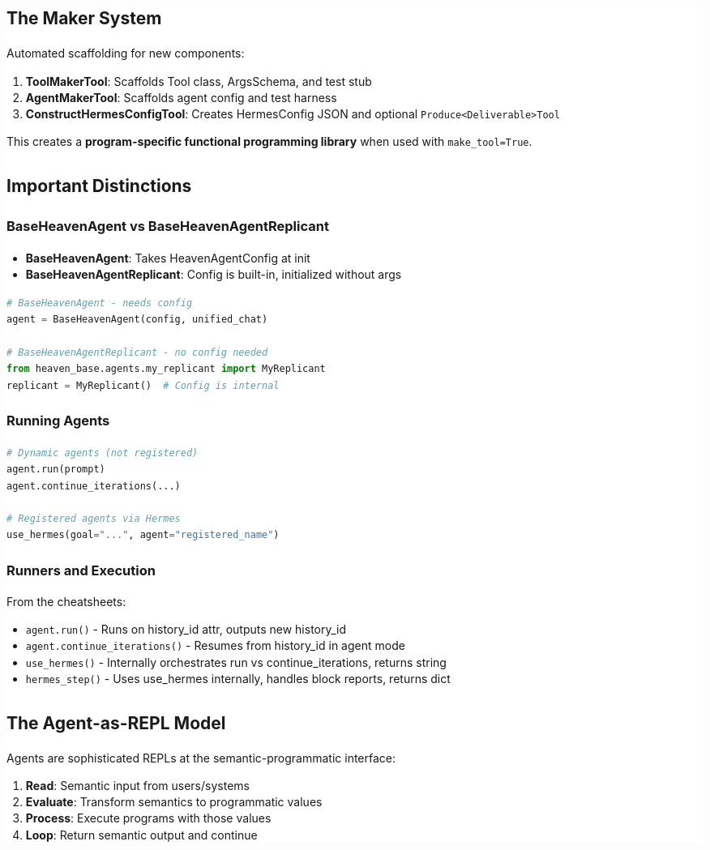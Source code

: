 ## The Maker System

Automated scaffolding for new components:

1. **ToolMakerTool**: Scaffolds Tool class, ArgsSchema, and test stub
2. **AgentMakerTool**: Scaffolds agent config and test harness
3. **ConstructHermesConfigTool**: Creates HermesConfig JSON and optional `Produce<Deliverable>Tool`

This creates a **program-specific functional programming library** when used with `make_tool=True`.

## Important Distinctions

### BaseHeavenAgent vs BaseHeavenAgentReplicant

- **BaseHeavenAgent**: Takes HeavenAgentConfig at init
- **BaseHeavenAgentReplicant**: Config is built-in, initialized without args

```python
# BaseHeavenAgent - needs config
agent = BaseHeavenAgent(config, unified_chat)

# BaseHeavenAgentReplicant - no config needed
from heaven_base.agents.my_replicant import MyReplicant
replicant = MyReplicant()  # Config is internal
```

### Running Agents

```python
# Dynamic agents (not registered)
agent.run(prompt)
agent.continue_iterations(...)

# Registered agents via Hermes
use_hermes(goal="...", agent="registered_name")
```

### Runners and Execution

From the cheatsheets:
- `agent.run()` - Runs on history_id attr, outputs new history_id
- `agent.continue_iterations()` - Resumes from history_id in agent mode
- `use_hermes()` - Internally orchestrates run vs continue_iterations, returns string
- `hermes_step()` - Uses use_hermes internally, handles block reports, returns dict

## The Agent-as-REPL Model

Agents are sophisticated REPLs at the semantic-programmatic interface:

1. **Read**: Semantic input from users/systems
2. **Evaluate**: Transform semantics to programmatic values
3. **Process**: Execute programs with those values  
4. **Loop**: Return semantic output and continue
